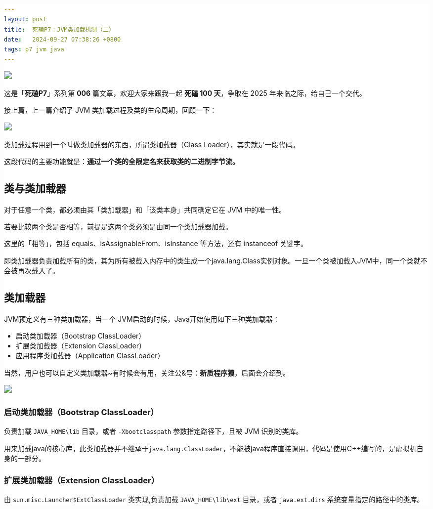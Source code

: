```yaml
---
layout: post
title:  死磕P7：JVM类加载机制（二）
date:   2024-09-27 07:38:26 +0800
tags: p7 jvm java
---
```


![](https://bytesops.oss-cn-hangzhou.aliyuncs.com/picgo/2024/90c0f8b6-c965-416f-8b8e-ce171810d1c0.png)


这是「**死磕P7**」系列第 **006** 篇文章，欢迎大家来跟我一起 **死磕 100 天**，争取在 2025 年来临之际，给自己一个交代。


接上篇，上一篇介绍了 JVM 类加载过程及类的生命周期，回顾一下：

![](https://bytesops.oss-cn-hangzhou.aliyuncs.com/picgo/2024/2eb0950e-9dfb-4bf7-b20f-ba682458b20d.png)


类加载过程用到一个叫做类加载器的东西，所谓类加载器（Class Loader），其实就是一段代码。

这段代码的主要功能就是：**通过一个类的全限定名来获取类的二进制字节流。**

## 类与类加载器

对于任意一个类，都必须由其「类加载器」和「该类本身」共同确定它在 JVM 中的唯一性。

若要比较两个类是否相等，前提是这两个类必须是由同一个类加载器加载。

这里的「相等」，包括 equals、isAssignableFrom、isInstance 等方法，还有 instanceof 关键字。

即类加载器负责加载所有的类，其为所有被载入内存中的类生成一个java.lang.Class实例对象。一旦一个类被加载入JVM中，同一个类就不会被再次载入了。

## 类加载器

JVM预定义有三种类加载器，当一个 JVM启动的时候，Java开始使用如下三种类加载器：

- 启动类加载器（Bootstrap ClassLoader）
- 扩展类加载器（Extension ClassLoader）
- 应用程序类加载器（Application ClassLoader）

当然，用户也可以自定义类加载器~有时候会有用，关注公&号：**新质程序猿**，后面会介绍到。


![](https://bytesops.oss-cn-hangzhou.aliyuncs.com/picgo/2024/38a37719-d4db-4847-ab21-2c75d7adf430.png)


### 启动类加载器（Bootstrap ClassLoader）

负责加载 `JAVA_HOME\lib` 目录，或者 `-Xbootclasspath` 参数指定路径下，且被 JVM 识别的类库。

用来加载java的核心库，此类加载器并不继承于`java.lang.ClassLoader`，不能被java程序直接调用，代码是使用C++编写的，是虚拟机自身的一部分。

### 扩展类加载器（Extension ClassLoader）

由 `sun.misc.Launcher$ExtClassLoader` 类实现,负责加载 `JAVA_HOME\lib\ext` 目录，或者 `java.ext.dirs` 系统变量指定的路径中的类库。
